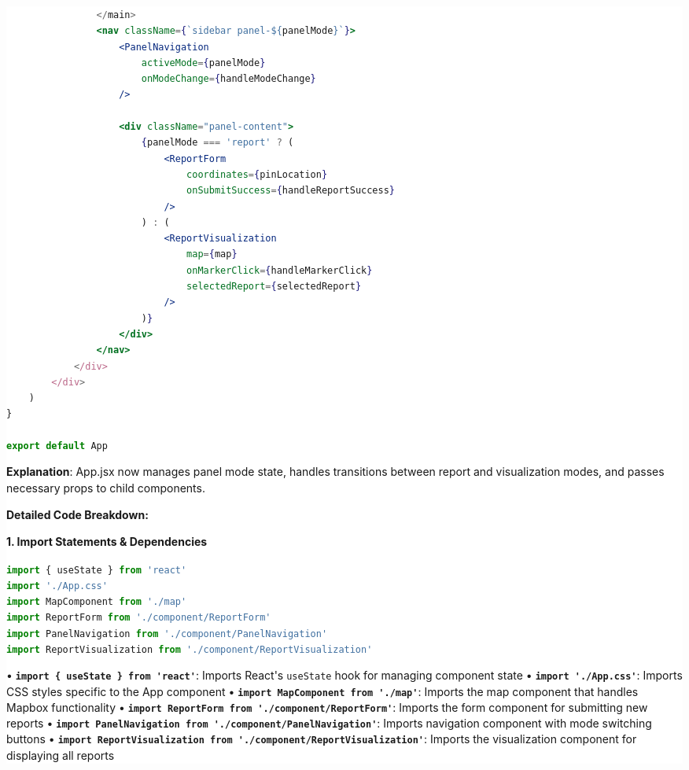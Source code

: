 ``` jsx
                </main>
                <nav className={`sidebar panel-${panelMode}`}>
                    <PanelNavigation 
                        activeMode={panelMode}
                        onModeChange={handleModeChange}
                    />
                    
                    <div className="panel-content">
                        {panelMode === 'report' ? (
                            <ReportForm 
                                coordinates={pinLocation}
                                onSubmitSuccess={handleReportSuccess}
                            />
                        ) : (
                            <ReportVisualization
                                map={map}
                                onMarkerClick={handleMarkerClick}
                                selectedReport={selectedReport}
                            />
                        )}
                    </div>
                </nav>
            </div>
        </div>
    )
}

export default App
```

**Explanation**: App.jsx now manages panel mode state, handles transitions between report and visualization modes, and passes necessary props to child components.

**Detailed Code Breakdown:**

**1. Import Statements & Dependencies**

``` jsx
import { useState } from 'react'
import './App.css'
import MapComponent from './map'
import ReportForm from './component/ReportForm'
import PanelNavigation from './component/PanelNavigation'
import ReportVisualization from './component/ReportVisualization'
```

• **`import { useState } from 'react'`**: Imports React's `useState` hook for managing component state • **`import './App.css'`**: Imports CSS styles specific to the App component • **`import MapComponent from './map'`**: Imports the map component that handles Mapbox functionality • **`import ReportForm from './component/ReportForm'`**: Imports the form component for submitting new reports • **`import PanelNavigation from './component/PanelNavigation'`**: Imports navigation component with mode switching buttons • **`import ReportVisualization from './component/ReportVisualization'`**: Imports the visualization component for displaying all reports
